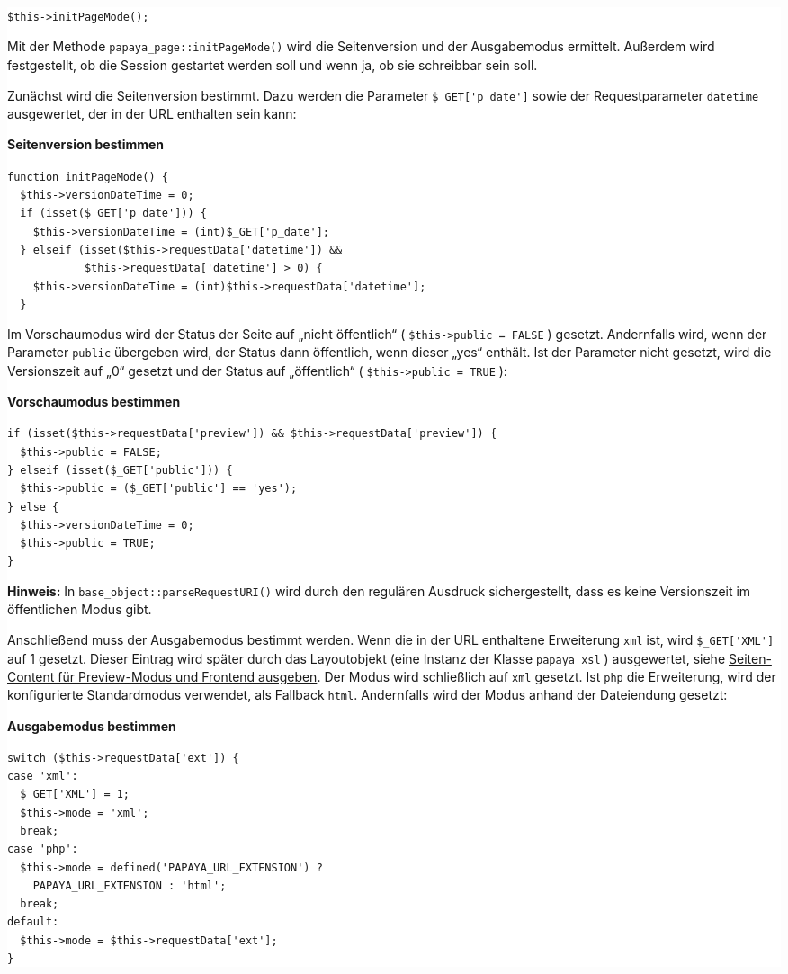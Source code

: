 ~~~~ {.php}
$this->initPageMode();
~~~~

Mit der Methode `papaya_page::initPageMode()` wird die Seitenversion und der Ausgabemodus ermittelt. Außerdem wird festgestellt, ob die Session gestartet werden soll und wenn ja, ob sie schreibbar sein soll.

Zunächst wird die Seitenversion bestimmt. Dazu werden die Parameter `$_GET['p_date']` sowie der Requestparameter `datetime` ausgewertet, der in der URL enthalten sein kann:

**Seitenversion bestimmen**

~~~~ {.php}
function initPageMode() {
  $this->versionDateTime = 0;
  if (isset($_GET['p_date'])) {
    $this->versionDateTime = (int)$_GET['p_date'];
  } elseif (isset($this->requestData['datetime']) &&
            $this->requestData['datetime'] > 0) {
    $this->versionDateTime = (int)$this->requestData['datetime'];
  }
~~~~

Im Vorschaumodus wird der Status der Seite auf „nicht öffentlich“ ( `$this->public = FALSE` ) gesetzt. Andernfalls wird, wenn der Parameter `public` übergeben wird, der Status dann öffentlich, wenn dieser „yes“ enthält. Ist der Parameter nicht gesetzt, wird die Versionszeit auf „0“ gesetzt und der Status auf „öffentlich“ ( `$this->public = TRUE` ):

**Vorschaumodus bestimmen**

~~~~ {.php}
if (isset($this->requestData['preview']) && $this->requestData['preview']) {
  $this->public = FALSE;
} elseif (isset($_GET['public'])) {
  $this->public = ($_GET['public'] == 'yes');
} else {
  $this->versionDateTime = 0;
  $this->public = TRUE;
}
~~~~

**Hinweis:** In `base_object::parseRequestURI()` wird durch den regulären Ausdruck sichergestellt, dass es keine Versionszeit im öffentlichen Modus gibt.

Anschließend muss der Ausgabemodus bestimmt werden. Wenn die in der URL enthaltene Erweiterung `xml` ist, wird `$_GET['XML']` auf 1 gesetzt. Dieser Eintrag wird später durch das Layoutobjekt (eine Instanz der Klasse `papaya_xsl` ) ausgewertet, siehe [Seiten-Content für Preview-Modus und Frontend ausgeben](/Seiten-Content_für_Preview-Modus_und_Frontend_ausgeben ). Der Modus wird schließlich auf `xml` gesetzt. Ist `php` die Erweiterung, wird der konfigurierte Standardmodus verwendet, als Fallback `html`. Andernfalls wird der Modus anhand der Dateiendung gesetzt:

**Ausgabemodus bestimmen**

~~~~ {.php}
switch ($this->requestData['ext']) {
case 'xml':
  $_GET['XML'] = 1;
  $this->mode = 'xml';
  break;
case 'php':
  $this->mode = defined('PAPAYA_URL_EXTENSION') ?
    PAPAYA_URL_EXTENSION : 'html';
  break;
default:
  $this->mode = $this->requestData['ext'];
}
~~~~
